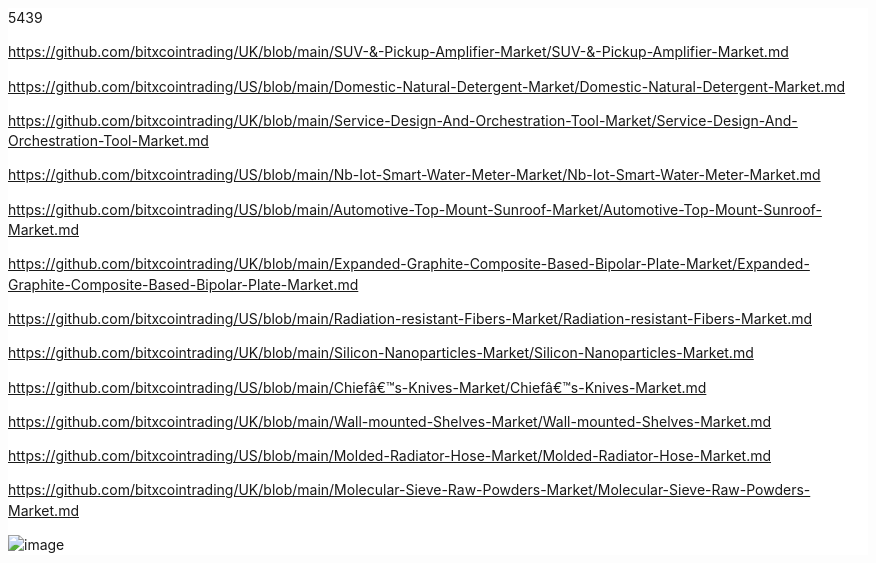 5439</p><p><a href="https://github.com/bitxcointrading/UK/blob/main/SUV-&-Pickup-Amplifier-Market/SUV-&-Pickup-Amplifier-Market.md">https://github.com/bitxcointrading/UK/blob/main/SUV-&-Pickup-Amplifier-Market/SUV-&-Pickup-Amplifier-Market.md</a></p><p><a href="https://github.com/bitxcointrading/US/blob/main/Domestic-Natural-Detergent-Market/Domestic-Natural-Detergent-Market.md">https://github.com/bitxcointrading/US/blob/main/Domestic-Natural-Detergent-Market/Domestic-Natural-Detergent-Market.md</a></p><p><a href="https://github.com/bitxcointrading/UK/blob/main/Service-Design-And-Orchestration-Tool-Market/Service-Design-And-Orchestration-Tool-Market.md">https://github.com/bitxcointrading/UK/blob/main/Service-Design-And-Orchestration-Tool-Market/Service-Design-And-Orchestration-Tool-Market.md</a></p><p><a href="https://github.com/bitxcointrading/US/blob/main/Nb-Iot-Smart-Water-Meter-Market/Nb-Iot-Smart-Water-Meter-Market.md">https://github.com/bitxcointrading/US/blob/main/Nb-Iot-Smart-Water-Meter-Market/Nb-Iot-Smart-Water-Meter-Market.md</a></p><p><a href="https://github.com/bitxcointrading/US/blob/main/Automotive-Top-Mount-Sunroof-Market/Automotive-Top-Mount-Sunroof-Market.md">https://github.com/bitxcointrading/US/blob/main/Automotive-Top-Mount-Sunroof-Market/Automotive-Top-Mount-Sunroof-Market.md</a></p><p><a href="https://github.com/bitxcointrading/UK/blob/main/Expanded-Graphite-Composite-Based-Bipolar-Plate-Market/Expanded-Graphite-Composite-Based-Bipolar-Plate-Market.md">https://github.com/bitxcointrading/UK/blob/main/Expanded-Graphite-Composite-Based-Bipolar-Plate-Market/Expanded-Graphite-Composite-Based-Bipolar-Plate-Market.md</a></p><p><a href="https://github.com/bitxcointrading/US/blob/main/Radiation-resistant-Fibers-Market/Radiation-resistant-Fibers-Market.md">https://github.com/bitxcointrading/US/blob/main/Radiation-resistant-Fibers-Market/Radiation-resistant-Fibers-Market.md</a></p><p><a href="https://github.com/bitxcointrading/UK/blob/main/Silicon-Nanoparticles-Market/Silicon-Nanoparticles-Market.md">https://github.com/bitxcointrading/UK/blob/main/Silicon-Nanoparticles-Market/Silicon-Nanoparticles-Market.md</a></p><p><a href="https://github.com/bitxcointrading/US/blob/main/Chiefâ€™s-Knives-Market/Chiefâ€™s-Knives-Market.md">https://github.com/bitxcointrading/US/blob/main/Chiefâ€™s-Knives-Market/Chiefâ€™s-Knives-Market.md</a></p><p><a href="https://github.com/bitxcointrading/UK/blob/main/Wall-mounted-Shelves-Market/Wall-mounted-Shelves-Market.md">https://github.com/bitxcointrading/UK/blob/main/Wall-mounted-Shelves-Market/Wall-mounted-Shelves-Market.md</a></p><p><a href="https://github.com/bitxcointrading/US/blob/main/Molded-Radiator-Hose-Market/Molded-Radiator-Hose-Market.md">https://github.com/bitxcointrading/US/blob/main/Molded-Radiator-Hose-Market/Molded-Radiator-Hose-Market.md</a></p><p><a href="https://github.com/bitxcointrading/UK/blob/main/Molecular-Sieve-Raw-Powders-Market/Molecular-Sieve-Raw-Powders-Market.md">https://github.com/bitxcointrading/UK/blob/main/Molecular-Sieve-Raw-Powders-Market/Molecular-Sieve-Raw-Powders-Market.md</a></p>
![image](https://github.com/user-attachments/assets/2883a2da-6a5e-4d71-bfeb-9e8aa8979101)
